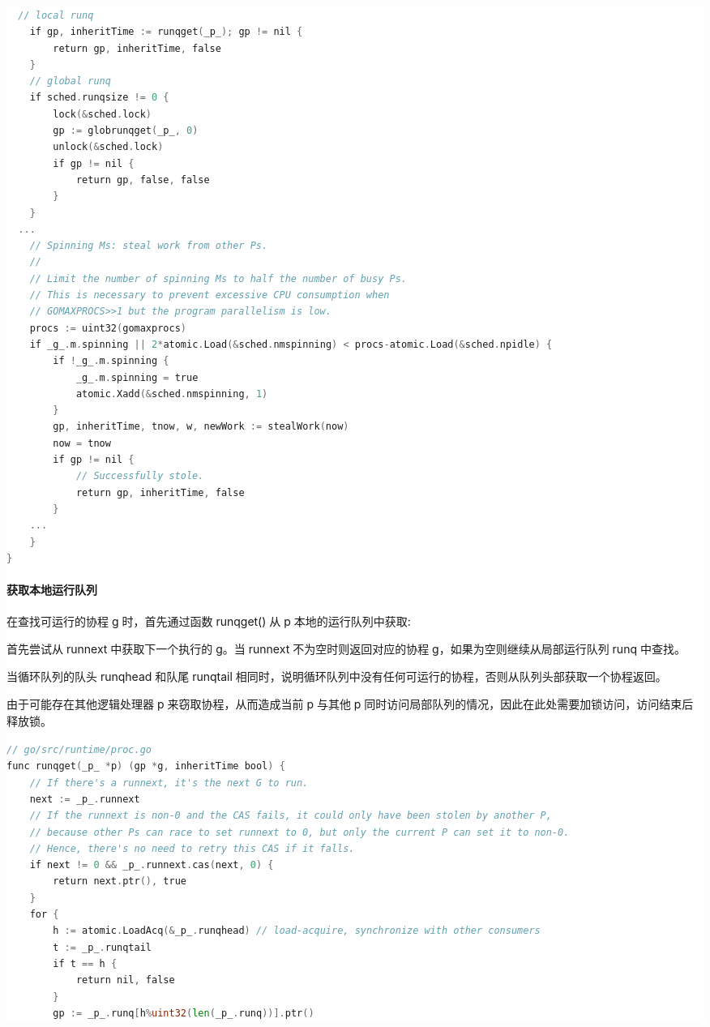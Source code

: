 ```go
  // local runq
    if gp, inheritTime := runqget(_p_); gp != nil {
        return gp, inheritTime, false
    }
    // global runq
    if sched.runqsize != 0 {
        lock(&sched.lock)
        gp := globrunqget(_p_, 0)
        unlock(&sched.lock)
        if gp != nil {
            return gp, false, false
        }
    }
  ...
    // Spinning Ms: steal work from other Ps.
    //
    // Limit the number of spinning Ms to half the number of busy Ps.
    // This is necessary to prevent excessive CPU consumption when
    // GOMAXPROCS>>1 but the program parallelism is low.
    procs := uint32(gomaxprocs)
    if _g_.m.spinning || 2*atomic.Load(&sched.nmspinning) < procs-atomic.Load(&sched.npidle) {
        if !_g_.m.spinning {
            _g_.m.spinning = true
            atomic.Xadd(&sched.nmspinning, 1)
        }
        gp, inheritTime, tnow, w, newWork := stealWork(now)
        now = tnow
        if gp != nil {
            // Successfully stole.
            return gp, inheritTime, false
        }
    ...
    }
}

```

#### 获取本地运行队列

在查找可运行的协程 g 时，首先通过函数 runqget() 从 p 本地的运行队列中获取:

首先尝试从 runnext 中获取下一个执行的 g。当 runnext 不为空时则返回对应的协程 g，如果为空则继续从局部运行队列 runq 中查找。

当循环队列的队头 runqhead 和队尾 runqtail 相同时，说明循环队列中没有任何可运行的协程，否则从队列头部获取一个协程返回。

由于可能存在其他逻辑处理器 p 来窃取协程，从而造成当前 p 与其他 p 同时访问局部队列的情况，因此在此处需要加锁访问，访问结束后释放锁。

```go
// go/src/runtime/proc.go
func runqget(_p_ *p) (gp *g, inheritTime bool) {
    // If there's a runnext, it's the next G to run.
    next := _p_.runnext
    // If the runnext is non-0 and the CAS fails, it could only have been stolen by another P,
    // because other Ps can race to set runnext to 0, but only the current P can set it to non-0.
    // Hence, there's no need to retry this CAS if it falls.
    if next != 0 && _p_.runnext.cas(next, 0) {
        return next.ptr(), true
    }
    for {
        h := atomic.LoadAcq(&_p_.runqhead) // load-acquire, synchronize with other consumers
        t := _p_.runqtail
        if t == h {
            return nil, false
        }
        gp := _p_.runq[h%uint32(len(_p_.runq))].ptr()
```